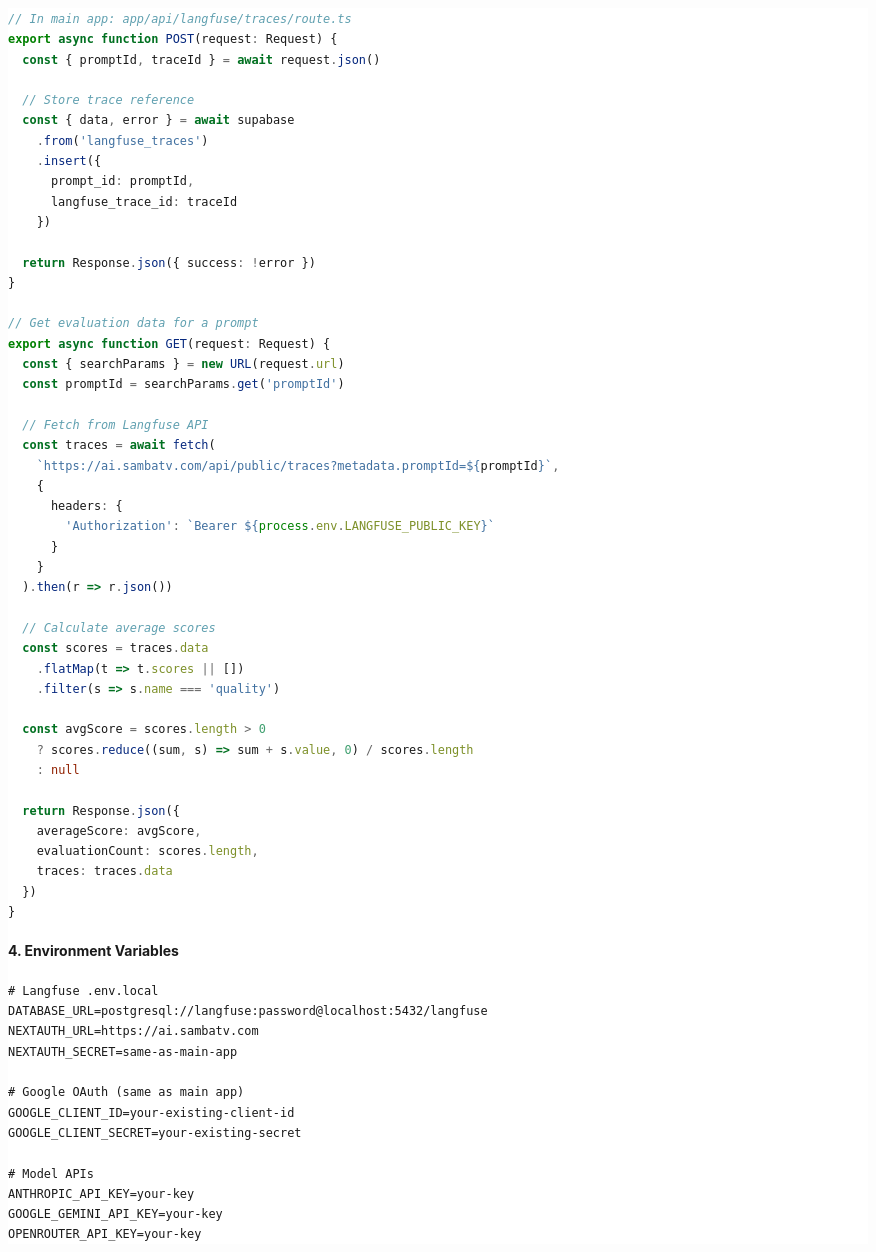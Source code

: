 ```typescript
// In main app: app/api/langfuse/traces/route.ts
export async function POST(request: Request) {
  const { promptId, traceId } = await request.json()
  
  // Store trace reference
  const { data, error } = await supabase
    .from('langfuse_traces')
    .insert({
      prompt_id: promptId,
      langfuse_trace_id: traceId
    })
    
  return Response.json({ success: !error })
}

// Get evaluation data for a prompt
export async function GET(request: Request) {
  const { searchParams } = new URL(request.url)
  const promptId = searchParams.get('promptId')
  
  // Fetch from Langfuse API
  const traces = await fetch(
    `https://ai.sambatv.com/api/public/traces?metadata.promptId=${promptId}`,
    {
      headers: {
        'Authorization': `Bearer ${process.env.LANGFUSE_PUBLIC_KEY}`
      }
    }
  ).then(r => r.json())
  
  // Calculate average scores
  const scores = traces.data
    .flatMap(t => t.scores || [])
    .filter(s => s.name === 'quality')
  
  const avgScore = scores.length > 0
    ? scores.reduce((sum, s) => sum + s.value, 0) / scores.length
    : null
    
  return Response.json({ 
    averageScore: avgScore,
    evaluationCount: scores.length,
    traces: traces.data
  })
}
```

#### 4. Environment Variables
```env
# Langfuse .env.local
DATABASE_URL=postgresql://langfuse:password@localhost:5432/langfuse
NEXTAUTH_URL=https://ai.sambatv.com
NEXTAUTH_SECRET=same-as-main-app

# Google OAuth (same as main app)
GOOGLE_CLIENT_ID=your-existing-client-id
GOOGLE_CLIENT_SECRET=your-existing-secret

# Model APIs
ANTHROPIC_API_KEY=your-key
GOOGLE_GEMINI_API_KEY=your-key
OPENROUTER_API_KEY=your-key

```